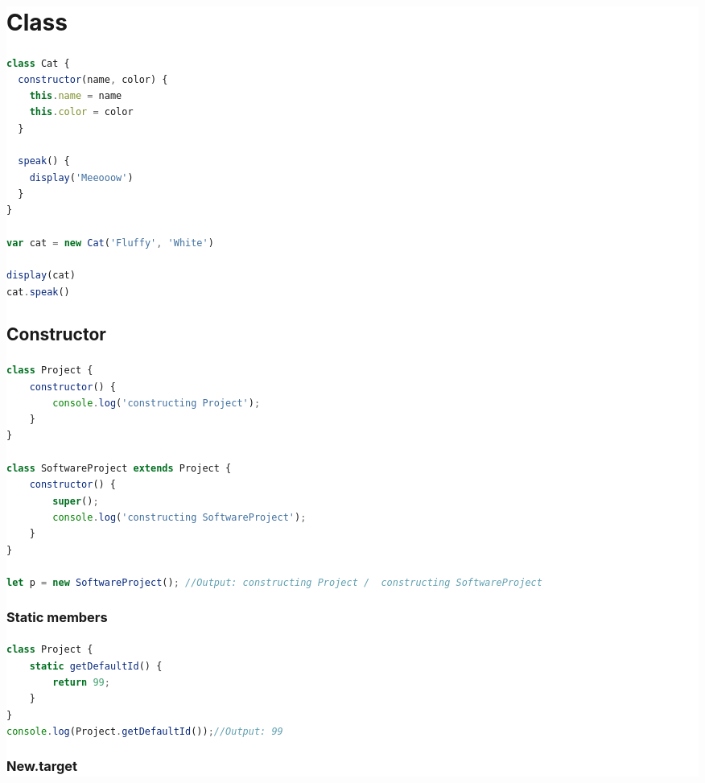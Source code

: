 # Class 

```javascript
class Cat {
  constructor(name, color) {
    this.name = name
    this.color = color
  }
  
  speak() {
    display('Meeooow')
  }
}

var cat = new Cat('Fluffy', 'White')

display(cat)
cat.speak()
```

## Constructor

```javascript
class Project {
    constructor() {
		console.log('constructing Project');
	}
}

class SoftwareProject extends Project {
	constructor() {
		super();
		console.log('constructing SoftwareProject');
	}
}

let p = new SoftwareProject(); //Output: constructing Project /  constructing SoftwareProject
```

### Static members
```javascript
class Project {
	static getDefaultId() {
		return 99;
	}
}
console.log(Project.getDefaultId());//Output: 99
```

### New.target
